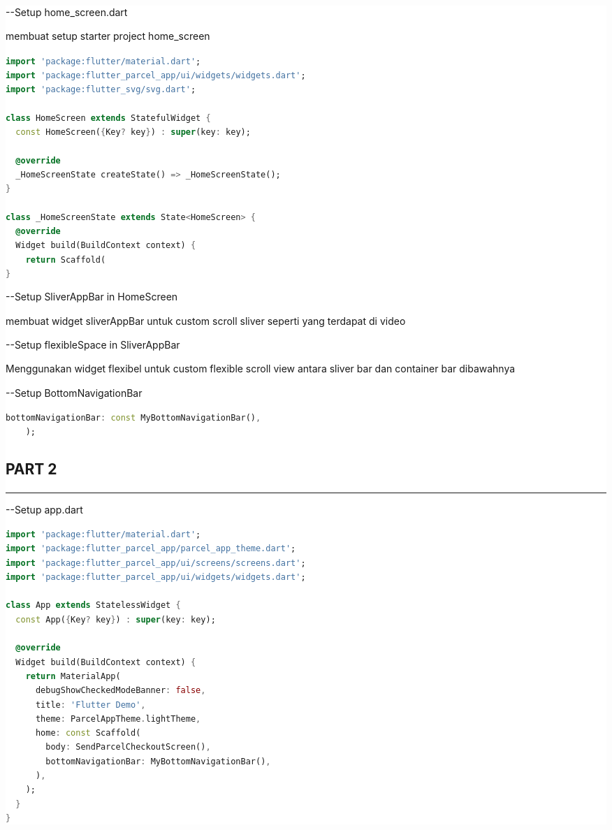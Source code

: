 --Setup home_screen.dart

membuat setup starter project home_screen

```dart
import 'package:flutter/material.dart';
import 'package:flutter_parcel_app/ui/widgets/widgets.dart';
import 'package:flutter_svg/svg.dart';

class HomeScreen extends StatefulWidget {
  const HomeScreen({Key? key}) : super(key: key);

  @override
  _HomeScreenState createState() => _HomeScreenState();
}

class _HomeScreenState extends State<HomeScreen> {
  @override
  Widget build(BuildContext context) {
    return Scaffold(
}

```

--Setup SliverAppBar in HomeScreen

membuat widget sliverAppBar untuk custom scroll sliver seperti yang terdapat di video


--Setup flexibleSpace in SliverAppBar

Menggunakan widget flexibel untuk custom flexible scroll view antara sliver bar dan container bar dibawahnya

--Setup BottomNavigationBar

```dart
bottomNavigationBar: const MyBottomNavigationBar(),
    );
```
</hr>

## PART 2
<hr>
--Setup app.dart

```dart
import 'package:flutter/material.dart';
import 'package:flutter_parcel_app/parcel_app_theme.dart';
import 'package:flutter_parcel_app/ui/screens/screens.dart';
import 'package:flutter_parcel_app/ui/widgets/widgets.dart';

class App extends StatelessWidget {
  const App({Key? key}) : super(key: key);

  @override
  Widget build(BuildContext context) {
    return MaterialApp(
      debugShowCheckedModeBanner: false,
      title: 'Flutter Demo',
      theme: ParcelAppTheme.lightTheme,
      home: const Scaffold(
        body: SendParcelCheckoutScreen(),
        bottomNavigationBar: MyBottomNavigationBar(),
      ),
    );
  }
}
```